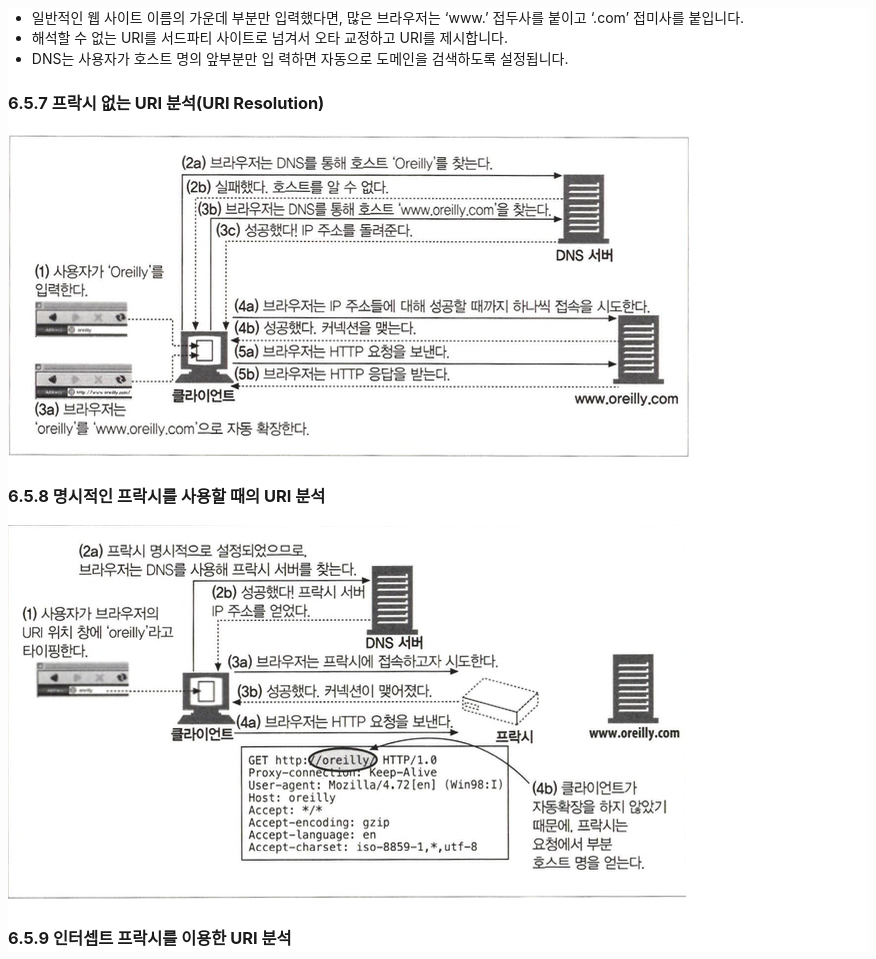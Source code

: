 - 일반적인 웹 사이트 이름의 가운데 부분만 입력했다면, 많은 브라우저는 ‘www.’ 접두사를 붙이고 ‘.com’ 접미사를 붙입니다.
- 해석할 수 없는 URI를 서드파티 사이트로 넘겨서 오타 교정하고 URI를 제시합니다.
- DNS는 사용자가 호스트 명의 앞부분만 입 력하면 자동으로 도메인을 검색하도록 설정됩니다.

### 6.5.7 프락시 없는 URI 분석(URI Resolution)

![notting_uri](./image/notting_uri.png)

### 6.5.8 명시적인 프락시를 사용할 때의 URI 분석

![explicit_proxy_auto_extends](./image/explicit_proxy_auto_extends.png)

### 6.5.9 인터셉트 프락시를 이용한 URI 분석
